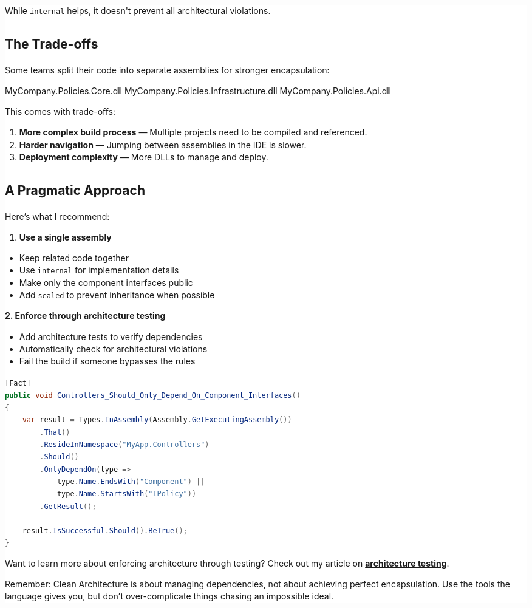 While `internal` helps, it doesn't prevent all architectural violations.

## The Trade-offs

Some teams split their code into separate assemblies for stronger encapsulation:

MyCompany.Policies.Core.dll
MyCompany.Policies.Infrastructure.dll
MyCompany.Policies.Api.dll

This comes with trade-offs:

1.  **More complex build process** — Multiple projects need to be compiled and referenced.
2.  **Harder navigation** — Jumping between assemblies in the IDE is slower.
3.  **Deployment complexity** — More DLLs to manage and deploy.

## A Pragmatic Approach

Here’s what I recommend:

1.  **Use a single assembly**

*   Keep related code together
*   Use `internal` for implementation details
*   Make only the component interfaces public
*   Add `sealed` to prevent inheritance when possible

**2\. Enforce through architecture testing**

*   Add architecture tests to verify dependencies
*   Automatically check for architectural violations
*   Fail the build if someone bypasses the rules

```csharp
[Fact]  
public void Controllers_Should_Only_Depend_On_Component_Interfaces()  
{  
    var result = Types.InAssembly(Assembly.GetExecutingAssembly())  
        .That()  
        .ResideInNamespace("MyApp.Controllers")  
        .Should()  
        .OnlyDependOn(type =>  
            type.Name.EndsWith("Component") ||  
            type.Name.StartsWith("IPolicy"))  
        .GetResult();  
  
    result.IsSuccessful.Should().BeTrue();  
}
```

Want to learn more about enforcing architecture through testing? Check out my article on [**architecture testing**](https://www.milanjovanovic.tech/blog/enforcing-software-architecture-with-architecture-tests).

Remember: Clean Architecture is about managing dependencies, not about achieving perfect encapsulation. Use the tools the language gives you, but don’t over-complicate things chasing an impossible ideal.
